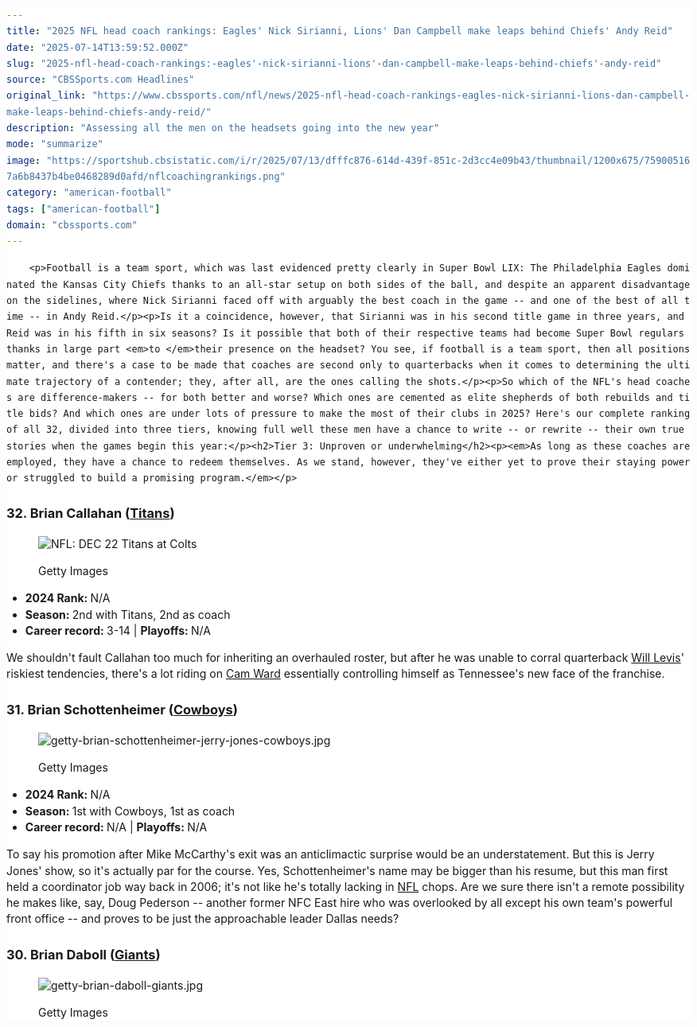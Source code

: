 ```yaml
---
title: "2025 NFL head coach rankings: Eagles' Nick Sirianni, Lions' Dan Campbell make leaps behind Chiefs' Andy Reid"
date: "2025-07-14T13:59:52.000Z"
slug: "2025-nfl-head-coach-rankings:-eagles'-nick-sirianni-lions'-dan-campbell-make-leaps-behind-chiefs'-andy-reid"
source: "CBSSports.com Headlines"
original_link: "https://www.cbssports.com/nfl/news/2025-nfl-head-coach-rankings-eagles-nick-sirianni-lions-dan-campbell-make-leaps-behind-chiefs-andy-reid/"
description: "Assessing all the men on the headsets going into the new year"
mode: "summarize"
image: "https://sportshub.cbsistatic.com/i/r/2025/07/13/dfffc876-614d-439f-851c-2d3cc4e09b43/thumbnail/1200x675/759005167a6b8437b4be0468289d0afd/nflcoachingrankings.png"
category: "american-football"
tags: ["american-football"]
domain: "cbssports.com"
---
```

<div id="readability-page-1" class="page"><div>
        
        
                            
                
        <p>Football is a team sport, which was last evidenced pretty clearly in Super Bowl LIX: The Philadelphia Eagles dominated the Kansas City Chiefs thanks to an all-star setup on both sides of the ball, and despite an apparent disadvantage on the sidelines, where Nick Sirianni faced off with arguably the best coach in the game -- and one of the best of all time -- in Andy Reid.</p><p>Is it a coincidence, however, that Sirianni was in his second title game in three years, and Reid was in his fifth in six seasons? Is it possible that both of their respective teams had become Super Bowl regulars thanks in large part <em>to </em>their presence on the headset? You see, if football is a team sport, then all positions matter, and there's a case to be made that coaches are second only to quarterbacks when it comes to determining the ultimate trajectory of a contender; they, after all, are the ones calling the shots.</p><p>So which of the NFL's head coaches are difference-makers -- for both better and worse? Which ones are cemented as elite shepherds of both rebuilds and title bids? And which ones are under lots of pressure to make the most of their clubs in 2025? Here's our complete ranking of all 32, divided into three tiers, knowing full well these men have a chance to write -- or rewrite -- their own true stories when the games begin this year:</p><h2>Tier 3: Unproven or underwhelming</h2><p><em>As long as these coaches are employed, they have a chance to redeem themselves. As we stand, however, they've either yet to prove their staying power or struggled to build a promising program.</em></p>
        

<h3>32. Brian Callahan (<a href="https://www.cbssports.com/nfl/teams/TEN/tennessee-titans/">Titans</a>)</h3><figure><p><img alt="NFL: DEC 22 Titans at Colts" src="https://sportshub.cbsistatic.com/i/r/2025/05/22/2dc52829-7143-42f3-b239-51efb36fcd9c/resize/670x377/068c86c38a2930b5dc4591ad71c4ad4c/gettyimages-2190580429.jpg" loading="lazy" height="377" width="670"></p><figcaption><span>
                                                                    Getty Images
                                                            </span></figcaption></figure><ul><li><strong>2024 Rank:&nbsp;</strong>N/A</li><li><strong>Season: </strong>2nd with Titans, 2nd as coach</li><li><strong>Career record:&nbsp;</strong>3-14 |&nbsp;<strong>Playoffs:&nbsp;</strong>N/A</li></ul><p>We shouldn't fault Callahan too much for inheriting an overhauled roster, but after he was unable to corral quarterback <a href="https://www.cbssports.com/nfl/players/2964377/will-levis/">Will Levis</a>' riskiest tendencies, there's a lot riding on <a href="https://www.cbssports.com/nfl/players/3168422/cam-ward/">Cam Ward</a> essentially controlling himself as Tennessee's new face of the franchise.</p><h3>31. Brian Schottenheimer (<a href="https://www.cbssports.com/nfl/teams/DAL/dallas-cowboys/">Cowboys</a>)</h3><figure><p><img alt="getty-brian-schottenheimer-jerry-jones-cowboys.jpg" src="https://sportshub.cbsistatic.com/i/r/2025/01/29/9b2556b3-3e7a-4a2e-be8b-a16818085c64/resize/670x377/ce04d7ae5f70fbdad41891409f80b0ba/getty-brian-schottenheimer-jerry-jones-cowboys.jpg" loading="lazy" height="377" width="670"></p><figcaption><span>
                                                                    Getty Images
                                                            </span></figcaption></figure><ul><li><strong>2024 Rank:&nbsp;</strong>N/A</li><li><strong>Season:&nbsp;</strong>1st with Cowboys, 1st as coach</li><li><strong>Career record:&nbsp;</strong>N/A&nbsp;|&nbsp;<strong>Playoffs:&nbsp;</strong>N/A</li></ul><p>To say his promotion after Mike McCarthy's exit was an anticlimactic surprise would be an understatement. But this is Jerry Jones' show, so it's actually par for the course. Yes, Schottenheimer's name may be bigger than his resume, but this man first held a coordinator job way back in 2006; it's not like he's totally lacking in <a href="https://cbssports.com/nfl/">NFL</a> chops. Are we sure there isn't a remote possibility he makes like, say, Doug Pederson -- another former NFC East hire who was overlooked by all except his own team's powerful front office -- and proves to be just the approachable leader Dallas needs?</p><h3>30. Brian Daboll (<a href="https://www.cbssports.com/nfl/teams/NYG/new-york-giants/">Giants</a>)</h3><figure><p><img alt="getty-brian-daboll-giants.jpg" src="https://sportshub.cbsistatic.com/i/r/2024/10/08/8bb9caeb-4525-4af9-9a89-f61a143522ef/resize/670x377/3ac8957ef227b1b7ee91eb752de92940/getty-brian-daboll-giants.jpg" loading="lazy" height="377" width="670"></p><figcaption><span>
                                                                    Getty Images